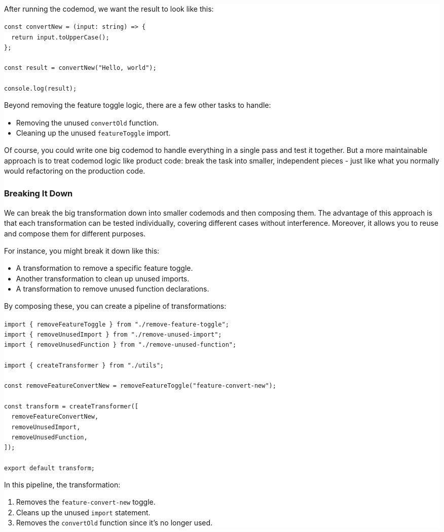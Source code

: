 After running the codemod, we want the result to look like this:

```tsx
const convertNew = (input: string) => {
  return input.toUpperCase();
};

const result = convertNew("Hello, world");

console.log(result);
```

Beyond removing the feature toggle logic, there are a few other tasks to handle:

- Removing the unused `convertOld` function.
- Cleaning up the unused `featureToggle` import.

Of course, you could write one big codemod to handle everything in a single pass and test it together. But a more maintainable approach is to treat codemod logic like product code: break the task into smaller, independent pieces - just like what you normally would refactoring on the production code.

### Breaking It Down

We can break the big transformation down into smaller codemods and then composing them. The advantage of this approach is that each transformation can be tested individually, covering different cases without interference. Moreover, it allows you to reuse and compose them for different purposes.

For instance, you might break it down like this:

- A transformation to remove a specific feature toggle.
- Another transformation to clean up unused imports.
- A transformation to remove unused function declarations.

By composing these, you can create a pipeline of transformations:

```tsx
import { removeFeatureToggle } from "./remove-feature-toggle";
import { removeUnusedImport } from "./remove-unused-import";
import { removeUnusedFunction } from "./remove-unused-function";

import { createTransformer } from "./utils";

const removeFeatureConvertNew = removeFeatureToggle("feature-convert-new");

const transform = createTransformer([
  removeFeatureConvertNew,
  removeUnusedImport,
  removeUnusedFunction,
]);

export default transform;
```

In this pipeline, the transformation:

1. Removes the `feature-convert-new` toggle.
2. Cleans up the unused `import` statement.
3. Removes the `convertOld` function since it’s no longer used.

